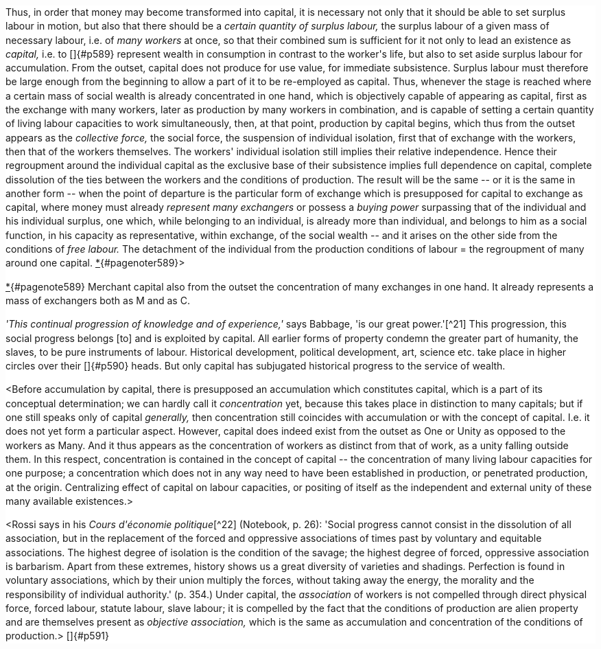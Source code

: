 Thus, in order that money may become transformed into capital, it is necessary not only that it should be able to set surplus labour in motion, but also that there should be a *certain quantity of surplus labour,* the surplus labour of a given mass of necessary labour, i.e. of *many workers* at once, so that their combined sum is sufficient for it not only to lead an existence as *capital,* i.e. to []{#p589} represent wealth in consumption in contrast to the worker's life, but also to set aside surplus labour for accumulation. From the outset, capital does not produce for use value, for immediate subsistence. Surplus labour must therefore be large enough from the beginning to allow a part of it to be re-employed as capital. Thus, whenever the stage is reached where a certain mass of social wealth is already concentrated in one hand, which is objectively capable of appearing as capital, first as the exchange with many workers, later as production by many workers in combination, and is capable of setting a certain quantity of living labour capacities to work simultaneously, then, at that point, production by capital begins, which thus from the outset appears as the *collective force,* the social force, the suspension of individual isolation, first that of exchange with the workers, then that of the workers themselves. The workers' individual isolation still implies their relative independence. Hence their regroupment around the individual capital as the exclusive base of their subsistence implies full dependence on capital, complete dissolution of the ties between the workers and the conditions of production. The result will be the same -- or it is the same in another form -- when the point of departure is the particular form of exchange which is presupposed for capital to exchange as capital, where money must already *represent many exchangers* or possess a *buying power* surpassing that of the individual and his individual surplus, one which, while belonging to an individual, is already more than individual, and belongs to him as a social function, in his capacity as representative, within exchange, of the social wealth -- and it arises on the other side from the conditions of *free labour.* The detachment of the individual from the production conditions of labour = the regroupment of many around one capital. [\*](#pagenote589){#pagenoter589}\>

[\*](#pagenoter589){#pagenote589} Merchant capital also from the outset the concentration of many exchanges in one hand. It already represents a mass of exchangers both as M and as C.

*'This continual progression of knowledge and of experience,'* says Babbage, 'is our great power.'[^21] This progression, this social progress belongs \[to\] and is exploited by capital. All earlier forms of property condemn the greater part of humanity, the slaves, to be pure instruments of labour. Historical development, political development, art, science etc. take place in higher circles over their []{#p590} heads. But only capital has subjugated historical progress to the service of wealth.

\<Before accumulation by capital, there is presupposed an accumulation which constitutes capital, which is a part of its conceptual determination; we can hardly call it *concentration* yet, because this takes place in distinction to many capitals; but if one still speaks only of capital *generally,* then concentration still coincides with accumulation or with the concept of capital. I.e. it does not yet form a particular aspect. However, capital does indeed exist from the outset as One or Unity as opposed to the workers as Many. And it thus appears as the concentration of workers as distinct from that of work, as a unity falling outside them. In this respect, concentration is contained in the concept of capital -- the concentration of many living labour capacities for one purpose; a concentration which does not in any way need to have been established in production, or penetrated production, at the origin. Centralizing effect of capital on labour capacities, or positing of itself as the independent and external unity of these many available existences.\>

\<Rossi says in his *Cours d'économie politique*[^22] (Notebook, p. 26): 'Social progress cannot consist in the dissolution of all association, but in the replacement of the forced and oppressive associations of times past by voluntary and equitable associations. The highest degree of isolation is the condition of the savage; the highest degree of forced, oppressive association is barbarism. Apart from these extremes, history shows us a great diversity of varieties and shadings. Perfection is found in voluntary associations, which by their union multiply the forces, without taking away the energy, the morality and the responsibility of individual authority.' (p. 354.) Under capital, the *association* of workers is not compelled through direct physical force, forced labour, statute labour, slave labour; it is compelled by the fact that the conditions of production are alien property and are themselves present as *objective association,* which is the same as accumulation and concentration of the conditions of production.\> []{#p591}
